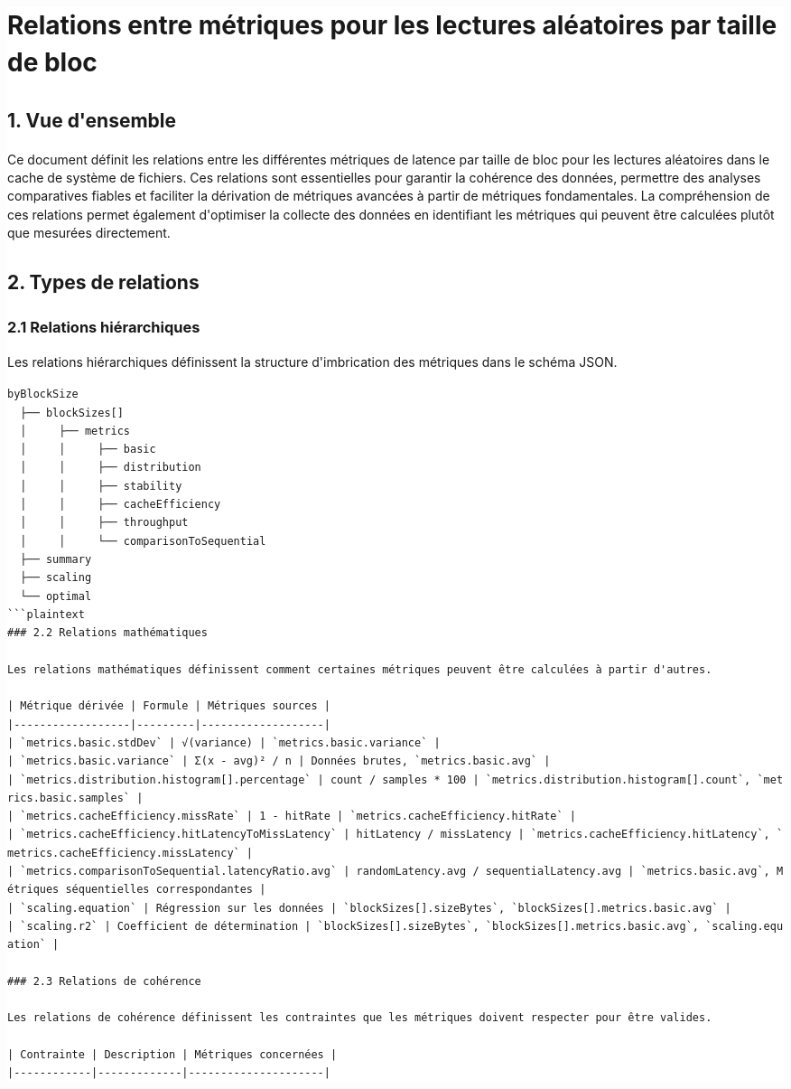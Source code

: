 # Relations entre métriques pour les lectures aléatoires par taille de bloc

## 1. Vue d'ensemble

Ce document définit les relations entre les différentes métriques de latence par taille de bloc pour les lectures aléatoires dans le cache de système de fichiers. Ces relations sont essentielles pour garantir la cohérence des données, permettre des analyses comparatives fiables et faciliter la dérivation de métriques avancées à partir de métriques fondamentales. La compréhension de ces relations permet également d'optimiser la collecte des données en identifiant les métriques qui peuvent être calculées plutôt que mesurées directement.

## 2. Types de relations

### 2.1 Relations hiérarchiques

Les relations hiérarchiques définissent la structure d'imbrication des métriques dans le schéma JSON.

```plaintext
byBlockSize
  ├── blockSizes[]
  │     ├── metrics
  │     │     ├── basic
  │     │     ├── distribution
  │     │     ├── stability
  │     │     ├── cacheEfficiency
  │     │     ├── throughput
  │     │     └── comparisonToSequential
  ├── summary
  ├── scaling
  └── optimal
```plaintext
### 2.2 Relations mathématiques

Les relations mathématiques définissent comment certaines métriques peuvent être calculées à partir d'autres.

| Métrique dérivée | Formule | Métriques sources |
|------------------|---------|-------------------|
| `metrics.basic.stdDev` | √(variance) | `metrics.basic.variance` |
| `metrics.basic.variance` | Σ(x - avg)² / n | Données brutes, `metrics.basic.avg` |
| `metrics.distribution.histogram[].percentage` | count / samples * 100 | `metrics.distribution.histogram[].count`, `metrics.basic.samples` |
| `metrics.cacheEfficiency.missRate` | 1 - hitRate | `metrics.cacheEfficiency.hitRate` |
| `metrics.cacheEfficiency.hitLatencyToMissLatency` | hitLatency / missLatency | `metrics.cacheEfficiency.hitLatency`, `metrics.cacheEfficiency.missLatency` |
| `metrics.comparisonToSequential.latencyRatio.avg` | randomLatency.avg / sequentialLatency.avg | `metrics.basic.avg`, Métriques séquentielles correspondantes |
| `scaling.equation` | Régression sur les données | `blockSizes[].sizeBytes`, `blockSizes[].metrics.basic.avg` |
| `scaling.r2` | Coefficient de détermination | `blockSizes[].sizeBytes`, `blockSizes[].metrics.basic.avg`, `scaling.equation` |

### 2.3 Relations de cohérence

Les relations de cohérence définissent les contraintes que les métriques doivent respecter pour être valides.

| Contrainte | Description | Métriques concernées |
|------------|-------------|---------------------|
```